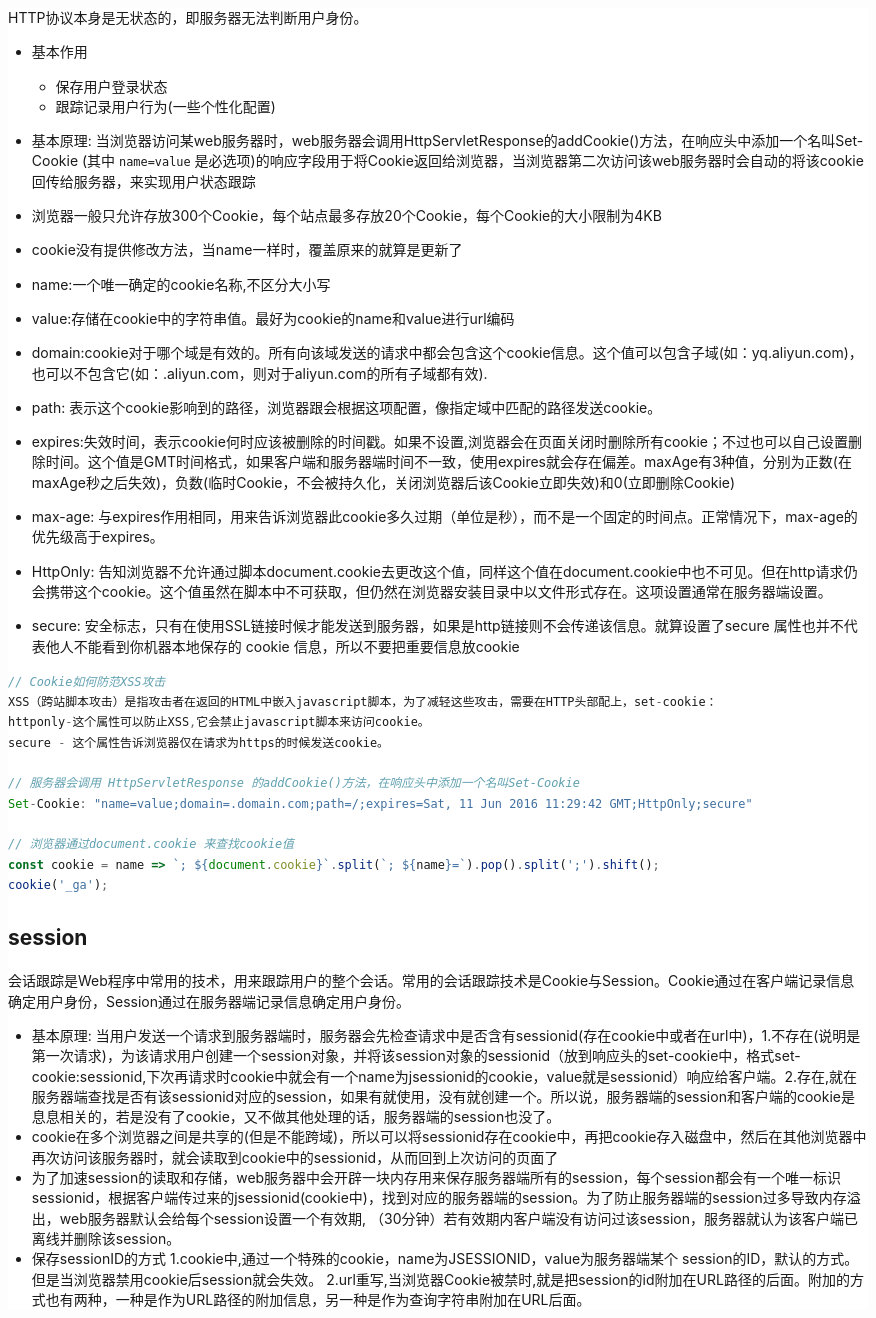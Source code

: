 HTTP协议本身是无状态的，即服务器无法判断用户身份。

- 基本作用
  - 保存用户登录状态
  - 跟踪记录用户行为(一些个性化配置)

- 基本原理: 当浏览器访问某web服务器时，web服务器会调用HttpServletResponse的addCookie()方法，在响应头中添加一个名叫Set-Cookie (其中 `name=value` 是必选项)的响应字段用于将Cookie返回给浏览器，当浏览器第二次访问该web服务器时会自动的将该cookie回传给服务器，来实现用户状态跟踪
- 浏览器一般只允许存放300个Cookie，每个站点最多存放20个Cookie，每个Cookie的大小限制为4KB
- cookie没有提供修改方法，当name一样时，覆盖原来的就算是更新了

- name:一个唯一确定的cookie名称,不区分大小写
- value:存储在cookie中的字符串值。最好为cookie的name和value进行url编码
- domain:cookie对于哪个域是有效的。所有向该域发送的请求中都会包含这个cookie信息。这个值可以包含子域(如：yq.aliyun.com)，也可以不包含它(如：.aliyun.com，则对于aliyun.com的所有子域都有效).
- path: 表示这个cookie影响到的路径，浏览器跟会根据这项配置，像指定域中匹配的路径发送cookie。
- expires:失效时间，表示cookie何时应该被删除的时间戳。如果不设置,浏览器会在页面关闭时删除所有cookie；不过也可以自己设置删除时间。这个值是GMT时间格式，如果客户端和服务器端时间不一致，使用expires就会存在偏差。maxAge有3种值，分别为正数(在maxAge秒之后失效)，负数(临时Cookie，不会被持久化，关闭浏览器后该Cookie立即失效)和0(立即删除Cookie)
- max-age: 与expires作用相同，用来告诉浏览器此cookie多久过期（单位是秒），而不是一个固定的时间点。正常情况下，max-age的优先级高于expires。
- HttpOnly: 告知浏览器不允许通过脚本document.cookie去更改这个值，同样这个值在document.cookie中也不可见。但在http请求仍会携带这个cookie。这个值虽然在脚本中不可获取，但仍然在浏览器安装目录中以文件形式存在。这项设置通常在服务器端设置。
- secure: 安全标志，只有在使用SSL链接时候才能发送到服务器，如果是http链接则不会传递该信息。就算设置了secure 属性也并不代表他人不能看到你机器本地保存的 cookie 信息，所以不要把重要信息放cookie

```js
// Cookie如何防范XSS攻击
XSS（跨站脚本攻击）是指攻击者在返回的HTML中嵌入javascript脚本，为了减轻这些攻击，需要在HTTP头部配上，set-cookie：
httponly-这个属性可以防止XSS,它会禁止javascript脚本来访问cookie。
secure - 这个属性告诉浏览器仅在请求为https的时候发送cookie。

// 服务器会调用 HttpServletResponse 的addCookie()方法，在响应头中添加一个名叫Set-Cookie
Set-Cookie: "name=value;domain=.domain.com;path=/;expires=Sat, 11 Jun 2016 11:29:42 GMT;HttpOnly;secure"

// 浏览器通过document.cookie 来查找cookie值
const cookie = name => `; ${document.cookie}`.split(`; ${name}=`).pop().split(';').shift();
cookie('_ga');
```

## session

会话跟踪是Web程序中常用的技术，用来跟踪用户的整个会话。常用的会话跟踪技术是Cookie与Session。Cookie通过在客户端记录信息确定用户身份，Session通过在服务器端记录信息确定用户身份。

- 基本原理: 当用户发送一个请求到服务器端时，服务器会先检查请求中是否含有sessionid(存在cookie中或者在url中)，1.不存在(说明是第一次请求)，为该请求用户创建一个session对象，并将该session对象的sessionid（放到响应头的set-cookie中，格式set-cookie:sessionid,下次再请求时cookie中就会有一个name为jsessionid的cookie，value就是sessionid）响应给客户端。2.存在,就在服务器端查找是否有该sessionid对应的session，如果有就使用，没有就创建一个。所以说，服务器端的session和客户端的cookie是息息相关的，若是没有了cookie，又不做其他处理的话，服务器端的session也没了。
- cookie在多个浏览器之间是共享的(但是不能跨域)，所以可以将sessionid存在cookie中，再把cookie存入磁盘中，然后在其他浏览器中再次访问该服务器时，就会读取到cookie中的sessionid，从而回到上次访问的页面了
- 为了加速session的读取和存储，web服务器中会开辟一块内存用来保存服务器端所有的session，每个session都会有一个唯一标识sessionid，根据客户端传过来的jsessionid(cookie中)，找到对应的服务器端的session。为了防止服务器端的session过多导致内存溢出，web服务器默认会给每个session设置一个有效期,      （30分钟）若有效期内客户端没有访问过该session，服务器就认为该客户端已离线并删除该session。
- 保存sessionID的方式
  1.cookie中,通过一个特殊的cookie，name为JSESSIONID，value为服务器端某个 session的ID，默认的方式。但是当浏览器禁用cookie后session就会失效。
  2.url重写,当浏览器Cookie被禁时,就是把session的id附加在URL路径的后面。附加的方式也有两种，一种是作为URL路径的附加信息，另一种是作为查询字符串附加在URL后面。
